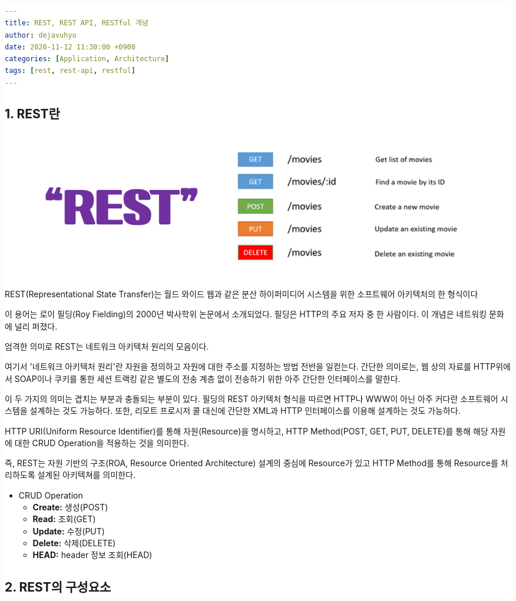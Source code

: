 ```yaml
---
title: REST, REST API, RESTful 개념
author: dejavuhyo
date: 2020-11-12 11:30:00 +0900
categories: [Application, Architecture]
tags: [rest, rest-api, restful]
---
```


## 1. REST란

![img001](/assets/img/2020-11-12-rest-restapi-restful/img001.png)

REST(Representational State Transfer)는 월드 와이드 웹과 같은 분산 하이퍼미디어 시스템을 위한 소프트웨어 아키텍처의 한 형식이다

이 용어는 로이 필딩(Roy Fielding)의 2000년 박사학위 논문에서 소개되었다. 필딩은 HTTP의 주요 저자 중 한 사람이다. 이 개념은 네트워킹 문화에 널리 퍼졌다.

엄격한 의미로 REST는 네트워크 아키텍처 원리의 모음이다.

여기서 '네트워크 아키텍처 원리'란 자원을 정의하고 자원에 대한 주소를 지정하는 방법 전반을 일컫는다. 간단한 의미로는, 웹 상의 자료를 HTTP위에서 SOAP이나 쿠키를 통한 세션 트랙킹 같은 별도의 전송 계층 없이 전송하기 위한 아주 간단한 인터페이스를 말한다.

이 두 가지의 의미는 겹치는 부분과 충돌되는 부분이 있다. 필딩의 REST 아키텍처 형식을 따르면 HTTP나 WWW이 아닌 아주 커다란 소프트웨어 시스템을 설계하는 것도 가능하다. 또한, 리모트 프로시저 콜 대신에 간단한 XML과 HTTP 인터페이스를 이용해 설계하는 것도 가능하다.

HTTP URI(Uniform Resource Identifier)를 통해 자원(Resource)을 명시하고, HTTP Method(POST, GET, PUT, DELETE)를 통해 해당 자원에 대한 CRUD Operation을 적용하는 것을 의미한다.

즉, REST는 자원 기반의 구조(ROA, Resource Oriented Architecture) 설계의 중심에 Resource가 있고 HTTP Method를 통해 Resource를 처리하도록 설계된 아키텍쳐를 의미한다.

* CRUD Operation
  - **Create:** 생성(POST)
  - **Read:** 조회(GET)
  - **Update:** 수정(PUT)
  - **Delete:** 삭제(DELETE)
  - **HEAD:** header 정보 조회(HEAD)

## 2. REST의 구성요소
